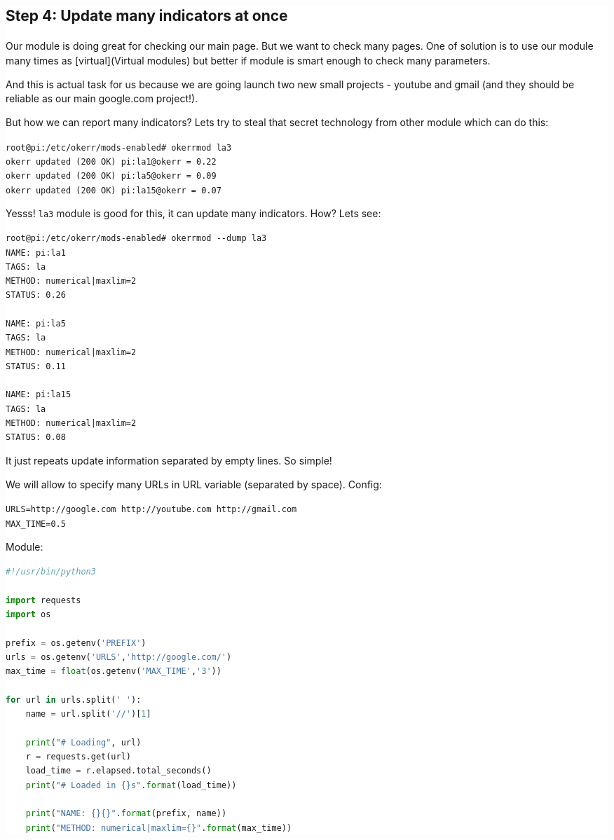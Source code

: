 ## Step 4: Update many indicators at once

Our module is doing great for checking our main page. But we want to check many pages. One of solution is to use our module many times as [virtual](Virtual modules) but better if module is smart enough to check many parameters.

And this is actual task for us because we are going launch two new small projects - youtube and gmail (and they should be reliable as our main google.com project!).

But how we can report many indicators? Lets try to steal that secret technology from other module which can do this:
~~~
root@pi:/etc/okerr/mods-enabled# okerrmod la3
okerr updated (200 OK) pi:la1@okerr = 0.22
okerr updated (200 OK) pi:la5@okerr = 0.09
okerr updated (200 OK) pi:la15@okerr = 0.07
~~~
Yesss! `la3` module is good for this, it can update many indicators. How? Lets see:
~~~
root@pi:/etc/okerr/mods-enabled# okerrmod --dump la3
NAME: pi:la1
TAGS: la
METHOD: numerical|maxlim=2
STATUS: 0.26

NAME: pi:la5
TAGS: la
METHOD: numerical|maxlim=2
STATUS: 0.11

NAME: pi:la15
TAGS: la
METHOD: numerical|maxlim=2
STATUS: 0.08

~~~
It just repeats update information separated by empty lines. So simple!

We will allow to specify many URLs in URL variable (separated by space). 
Config:
~~~
URLS=http://google.com http://youtube.com http://gmail.com
MAX_TIME=0.5
~~~

Module:
~~~python
#!/usr/bin/python3

import requests
import os

prefix = os.getenv('PREFIX')
urls = os.getenv('URLS','http://google.com/')
max_time = float(os.getenv('MAX_TIME','3'))

for url in urls.split(' '):
    name = url.split('//')[1]

    print("# Loading", url)
    r = requests.get(url)
    load_time = r.elapsed.total_seconds()
    print("# Loaded in {}s".format(load_time))

    print("NAME: {}{}".format(prefix, name))
    print("METHOD: numerical|maxlim={}".format(max_time))
~~~